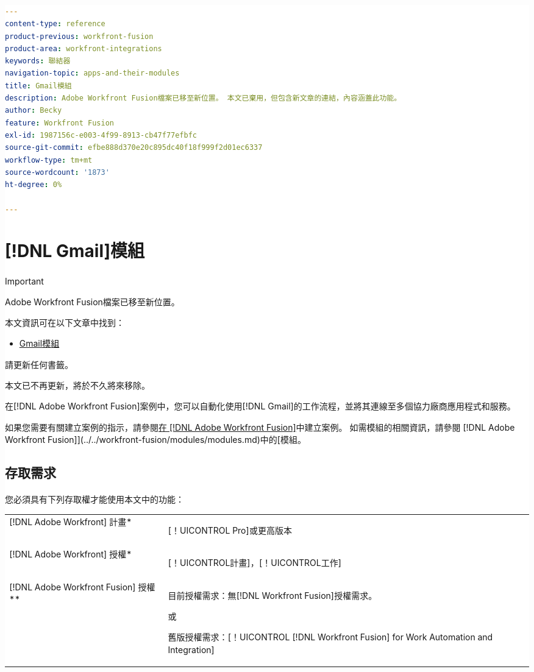 ```yaml
---
content-type: reference
product-previous: workfront-fusion
product-area: workfront-integrations
keywords: 聯結器
navigation-topic: apps-and-their-modules
title: Gmail模組
description: Adobe Workfront Fusion檔案已移至新位置。 本文已棄用，但包含新文章的連結，內容涵蓋此功能。
author: Becky
feature: Workfront Fusion
exl-id: 1987156c-e003-4f99-8913-cb47f77efbfc
source-git-commit: efbe888d370e20c895dc40f18f999f2d01ec6337
workflow-type: tm+mt
source-wordcount: '1873'
ht-degree: 0%

---
```


# [!DNL Gmail]模組

>[!IMPORTANT]
>
>Adobe Workfront Fusion檔案已移至新位置。
>
>本文資訊可在以下文章中找到：
>
>* [Gmail模組](https://experienceleague.adobe.com/docs/workfront-fusion/using/references/apps-and-their-modules/third-party-app-connectors/gmail-modules.html)
>
>請更新任何書籤。
>
>本文已不再更新，將於不久將來移除。

在[!DNL Adobe Workfront Fusion]案例中，您可以自動化使用[!DNL Gmail]的工作流程，並將其連線至多個協力廠商應用程式和服務。

如果您需要有關建立案例的指示，請參閱[在 [!DNL Adobe Workfront Fusion]](../../workfront-fusion/scenarios/create-a-scenario.md)中建立案例。 如需模組的相關資訊，請參閱 [!DNL Adobe Workfront Fusion]](../../workfront-fusion/modules/modules.md)中的[模組。

## 存取需求

您必須具有下列存取權才能使用本文中的功能：

<table style="table-layout:auto"> 
 <col> 
 <col> 
 <tbody> 
  <tr> 
   <td role="rowheader">[!DNL Adobe Workfront] 計畫*</td>
  <td> <p>[！UICONTROL Pro]或更高版本</p> </td>
  </tr> 
  <tr data-mc-conditions=""> 
   <td role="rowheader">[!DNL Adobe Workfront] 授權*</td>
   <td> <p>[！UICONTROL計畫]，[！UICONTROL工作]</p> </td> 
  </tr> 
  <tr> 
   <td role="rowheader">[!DNL Adobe Workfront Fusion] 授權**</td> 
   <td>
   <p>目前授權需求：無[!DNL Workfront Fusion]授權需求。</p>
   <p>或</p>
   <p>舊版授權需求：[！UICONTROL [!DNL Workfront Fusion] for Work Automation and Integration] </p>
   </td> 